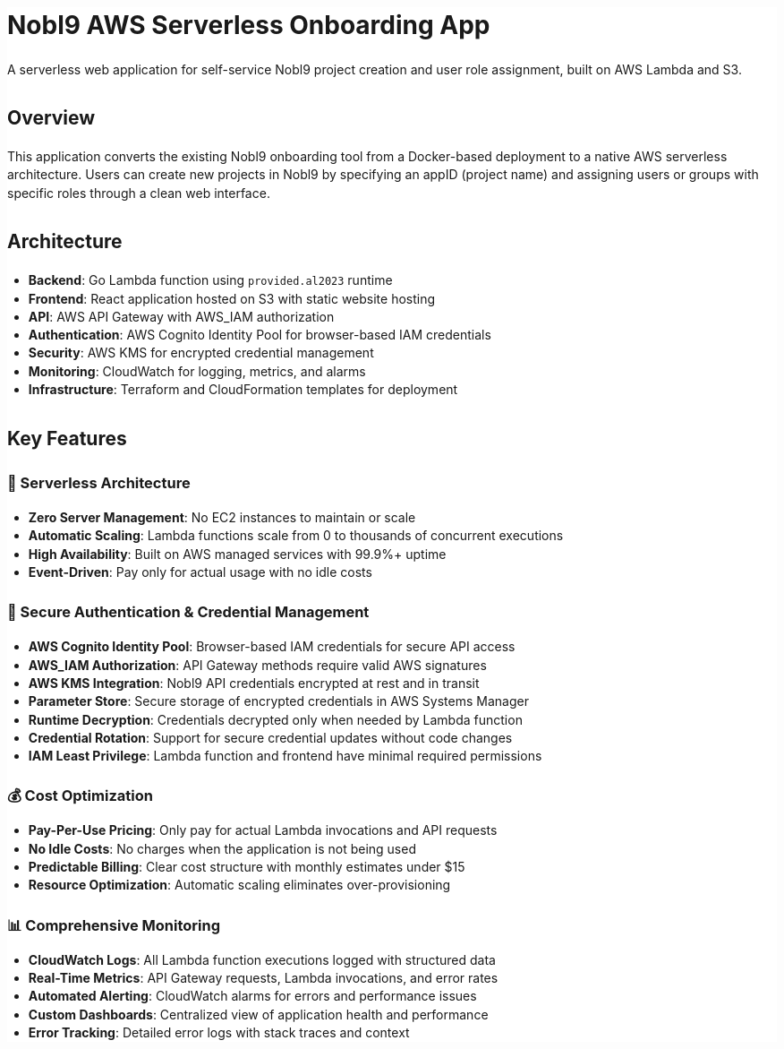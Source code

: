 # Nobl9 AWS Serverless Onboarding App

A serverless web application for self-service Nobl9 project creation and user role assignment, built on AWS Lambda and S3.

## Overview

This application converts the existing Nobl9 onboarding tool from a Docker-based deployment to a native AWS serverless architecture. Users can create new projects in Nobl9 by specifying an appID (project name) and assigning users or groups with specific roles through a clean web interface.

## Architecture

- **Backend**: Go Lambda function using `provided.al2023` runtime
- **Frontend**: React application hosted on S3 with static website hosting
- **API**: AWS API Gateway with AWS_IAM authorization
- **Authentication**: AWS Cognito Identity Pool for browser-based IAM credentials
- **Security**: AWS KMS for encrypted credential management
- **Monitoring**: CloudWatch for logging, metrics, and alarms
- **Infrastructure**: Terraform and CloudFormation templates for deployment

## Key Features

### 🚀 Serverless Architecture
- **Zero Server Management**: No EC2 instances to maintain or scale
- **Automatic Scaling**: Lambda functions scale from 0 to thousands of concurrent executions
- **High Availability**: Built on AWS managed services with 99.9%+ uptime
- **Event-Driven**: Pay only for actual usage with no idle costs

### 🔐 Secure Authentication & Credential Management
- **AWS Cognito Identity Pool**: Browser-based IAM credentials for secure API access
- **AWS_IAM Authorization**: API Gateway methods require valid AWS signatures
- **AWS KMS Integration**: Nobl9 API credentials encrypted at rest and in transit
- **Parameter Store**: Secure storage of encrypted credentials in AWS Systems Manager
- **Runtime Decryption**: Credentials decrypted only when needed by Lambda function
- **Credential Rotation**: Support for secure credential updates without code changes
- **IAM Least Privilege**: Lambda function and frontend have minimal required permissions

### 💰 Cost Optimization
- **Pay-Per-Use Pricing**: Only pay for actual Lambda invocations and API requests
- **No Idle Costs**: No charges when the application is not being used
- **Predictable Billing**: Clear cost structure with monthly estimates under $15
- **Resource Optimization**: Automatic scaling eliminates over-provisioning

### 📊 Comprehensive Monitoring
- **CloudWatch Logs**: All Lambda function executions logged with structured data
- **Real-Time Metrics**: API Gateway requests, Lambda invocations, and error rates
- **Automated Alerting**: CloudWatch alarms for errors and performance issues
- **Custom Dashboards**: Centralized view of application health and performance
- **Error Tracking**: Detailed error logs with stack traces and context
